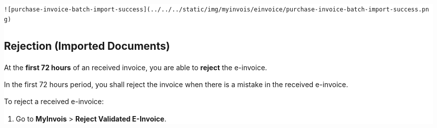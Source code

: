     ![purchase-invoice-batch-import-success](../../../static/img/myinvois/einvoice/purchase-invoice-batch-import-success.png)

## Rejection (Imported Documents)

At the **first 72 hours** of an received invoice, you are able to **reject** the e-invoice.

In the first 72 hours period, you shall reject the invoice when there is a mistake in the received e-invoice.

To reject a received e-invoice:

1. Go to **MyInvois** > **Reject Validated E-Invoice**.
